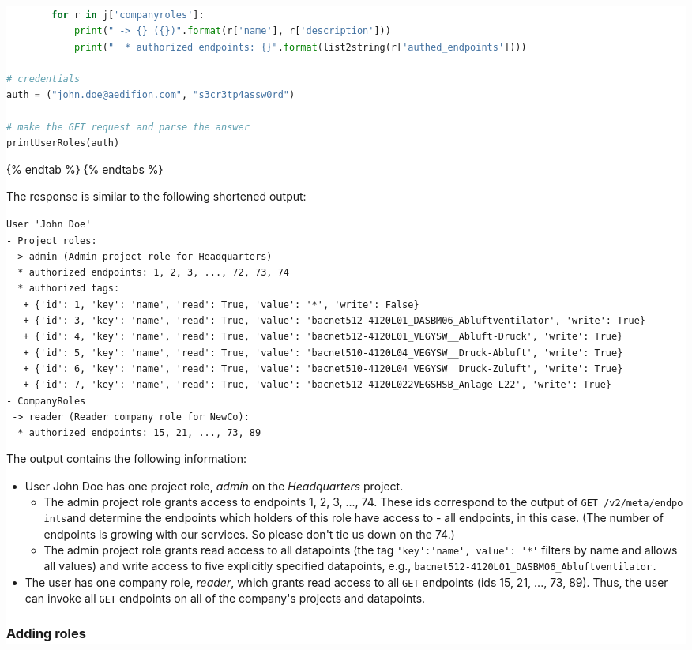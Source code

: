 ```python
        for r in j['companyroles']:
            print(" -> {} ({})".format(r['name'], r['description']))
            print("  * authorized endpoints: {}".format(list2string(r['authed_endpoints'])))

# credentials
auth = ("john.doe@aedifion.com", "s3cr3tp4assw0rd")

# make the GET request and parse the answer
printUserRoles(auth)
```
{% endtab %}
{% endtabs %}

The response is similar to the following shortened output:

```text
User 'John Doe'
- Project roles:
 -> admin (Admin project role for Headquarters)
  * authorized endpoints: 1, 2, 3, ..., 72, 73, 74
  * authorized tags:
   + {'id': 1, 'key': 'name', 'read': True, 'value': '*', 'write': False}
   + {'id': 3, 'key': 'name', 'read': True, 'value': 'bacnet512-4120L01_DASBM06_Abluftventilator', 'write': True}
   + {'id': 4, 'key': 'name', 'read': True, 'value': 'bacnet512-4120L01_VEGYSW__Abluft-Druck', 'write': True}
   + {'id': 5, 'key': 'name', 'read': True, 'value': 'bacnet510-4120L04_VEGYSW__Druck-Abluft', 'write': True}
   + {'id': 6, 'key': 'name', 'read': True, 'value': 'bacnet510-4120L04_VEGYSW__Druck-Zuluft', 'write': True}
   + {'id': 7, 'key': 'name', 'read': True, 'value': 'bacnet512-4120L022VEGSHSB_Anlage-L22', 'write': True}
- CompanyRoles
 -> reader (Reader company role for NewCo): 
  * authorized endpoints: 15, 21, ..., 73, 89
```

The output contains the following information:

* User John Doe has one project role, _admin_ on the _Headquarters_ project. 
  * The admin project role grants access to endpoints 1, 2, 3, ..., 74. These ids correspond to the output of `GET /v2/meta/endpoints`and determine the endpoints which holders of this role have access to - all endpoints, in this case. \(The number of endpoints is growing with our services. So please don't tie us down on the 74.\)
  * The admin project role grants read access to all datapoints \(the tag `'key':'name', value': '*'` filters by name and allows all values\) and write access to five explicitly specified datapoints, e.g., `bacnet512-4120L01_DASBM06_Abluftventilator.`
* The user has one company role, _reader_, which grants read access to all `GET` endpoints \(ids 15, 21, ..., 73, 89\). Thus, the user can invoke all `GET` endpoints on all of the company's projects and datapoints.

### Adding roles
